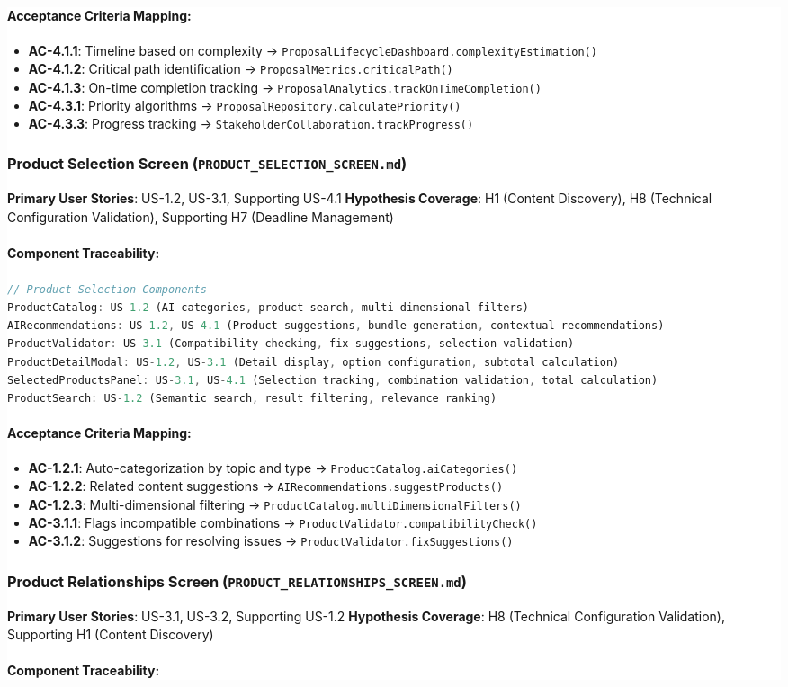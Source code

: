 #### Acceptance Criteria Mapping:

- **AC-4.1.1**: Timeline based on complexity →
  `ProposalLifecycleDashboard.complexityEstimation()`
- **AC-4.1.2**: Critical path identification → `ProposalMetrics.criticalPath()`
- **AC-4.1.3**: On-time completion tracking →
  `ProposalAnalytics.trackOnTimeCompletion()`
- **AC-4.3.1**: Priority algorithms → `ProposalRepository.calculatePriority()`
- **AC-4.3.3**: Progress tracking → `StakeholderCollaboration.trackProgress()`

### Product Selection Screen (`PRODUCT_SELECTION_SCREEN.md`)

**Primary User Stories**: US-1.2, US-3.1, Supporting US-4.1 **Hypothesis
Coverage**: H1 (Content Discovery), H8 (Technical Configuration Validation),
Supporting H7 (Deadline Management)

#### Component Traceability:

```typescript
// Product Selection Components
ProductCatalog: US-1.2 (AI categories, product search, multi-dimensional filters)
AIRecommendations: US-1.2, US-4.1 (Product suggestions, bundle generation, contextual recommendations)
ProductValidator: US-3.1 (Compatibility checking, fix suggestions, selection validation)
ProductDetailModal: US-1.2, US-3.1 (Detail display, option configuration, subtotal calculation)
SelectedProductsPanel: US-3.1, US-4.1 (Selection tracking, combination validation, total calculation)
ProductSearch: US-1.2 (Semantic search, result filtering, relevance ranking)
```

#### Acceptance Criteria Mapping:

- **AC-1.2.1**: Auto-categorization by topic and type →
  `ProductCatalog.aiCategories()`
- **AC-1.2.2**: Related content suggestions →
  `AIRecommendations.suggestProducts()`
- **AC-1.2.3**: Multi-dimensional filtering →
  `ProductCatalog.multiDimensionalFilters()`
- **AC-3.1.1**: Flags incompatible combinations →
  `ProductValidator.compatibilityCheck()`
- **AC-3.1.2**: Suggestions for resolving issues →
  `ProductValidator.fixSuggestions()`

### Product Relationships Screen (`PRODUCT_RELATIONSHIPS_SCREEN.md`)

**Primary User Stories**: US-3.1, US-3.2, Supporting US-1.2 **Hypothesis
Coverage**: H8 (Technical Configuration Validation), Supporting H1 (Content
Discovery)

#### Component Traceability:
